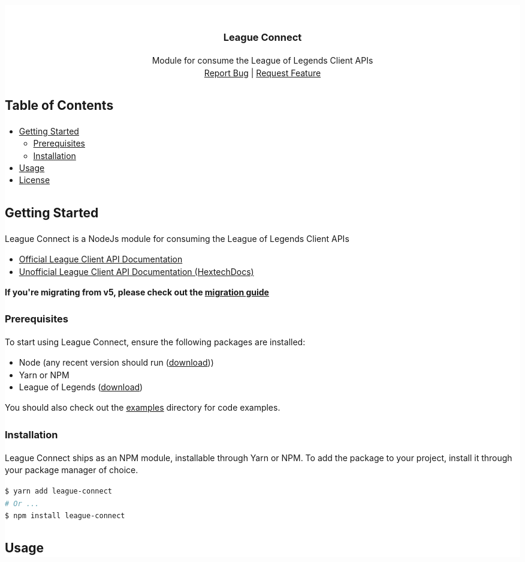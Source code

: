 <br />
<p align="center">
  <h3 align="center">League Connect</h3>

  <p align="center">
    Module for consume the League of Legends Client APIs
    <br />
    <a href="https://github.com/matsjla/league-connect/issues">Report Bug</a>
    |
    <a href="https://github.com/matsjla/league-connect/issues">Request Feature</a>
  </p>
</p>

## Table of Contents

* [Getting Started](#getting-started)
  * [Prerequisites](#prerequisites)
  * [Installation](#installation)
* [Usage](#usage)
* [License](#license)

## Getting Started

League Connect is a NodeJs module for consuming the League of Legends Client APIs

- [Official League Client API Documentation][1]
- [Unofficial League Client API Documentation (HextechDocs)][2]

**If you're migrating from v5, please check out the [migration guide](./MIGRATION-V5.md)**

### Prerequisites

To start using League Connect, ensure the following packages are installed:

- Node (any recent version should run ([download][3]))
- Yarn or NPM
- League of Legends ([download][4])

You should also check out the [examples](examples) directory for code examples.

### Installation

League Connect ships as an NPM module, installable through Yarn or NPM. To add the 
package to your project, install it through your package manager of choice.

```sh
$ yarn add league-connect
# Or ...
$ npm install league-connect
```

## Usage


[1]: https://developer.riotgames.com/docs/lol#league-client-api
[2]: https://www.hextechdocs.dev/lol/lcuapi
[3]: https://nodejs.org/en/download/
[4]: https://signup.na.leagueoflegends.com/en/signup/redownload
[credentials]: https://github.com/matsjla/league-connect/blob/master/src/authentication.ts
[websocket]: https://github.com/matsjla/league-connect/blob/master/src/websocket.ts
[riftexplorer]: https://github.com/Pupix/rift-explorer
[request]: https://github.com/matsjla/league-connect/blob/master/src/http.ts
[leagueclient]: https://github.com/matsjla/league-connect/blob/master/src/client.ts